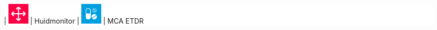 | <img src="resources/nl.stichtingmelanoom.huidmonitor___1.1.4/icon.png" alt="Huidmonitor icon" width="40"/> | Huidmonitor
| <img src="resources/nl.boomerweb.medicatiecontrolecross___1.14.2/icon.png" alt="MCA ETDR icon" width="40"/> | MCA ETDR